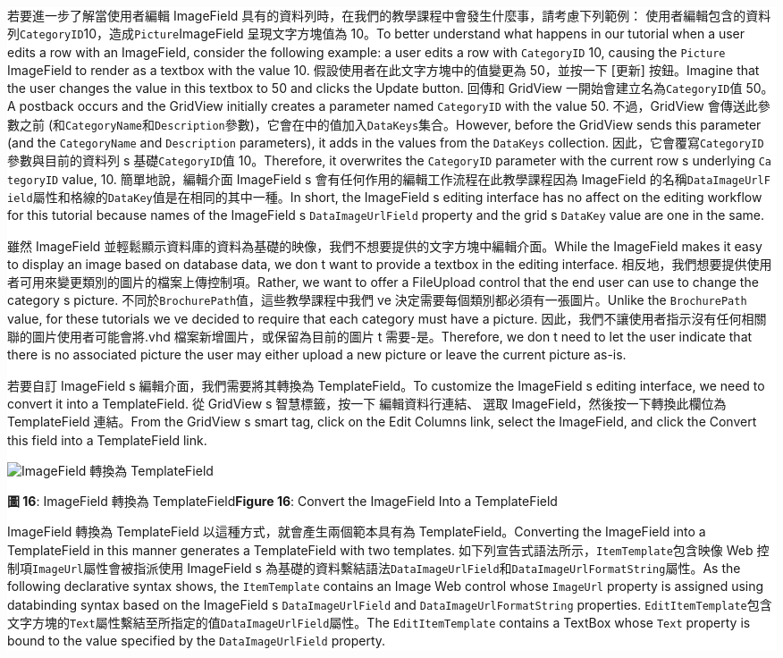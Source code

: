 <span data-ttu-id="7e019-326">若要進一步了解當使用者編輯 ImageField 具有的資料列時，在我們的教學課程中會發生什麼事，請考慮下列範例： 使用者編輯包含的資料列`CategoryID`10，造成`Picture`ImageField 呈現文字方塊值為 10。</span><span class="sxs-lookup"><span data-stu-id="7e019-326">To better understand what happens in our tutorial when a user edits a row with an ImageField, consider the following example: a user edits a row with `CategoryID` 10, causing the `Picture` ImageField to render as a textbox with the value 10.</span></span> <span data-ttu-id="7e019-327">假設使用者在此文字方塊中的值變更為 50，並按一下 [更新] 按鈕。</span><span class="sxs-lookup"><span data-stu-id="7e019-327">Imagine that the user changes the value in this textbox to 50 and clicks the Update button.</span></span> <span data-ttu-id="7e019-328">回傳和 GridView 一開始會建立名為`CategoryID`值 50。</span><span class="sxs-lookup"><span data-stu-id="7e019-328">A postback occurs and the GridView initially creates a parameter named `CategoryID` with the value 50.</span></span> <span data-ttu-id="7e019-329">不過，GridView 會傳送此參數之前 (和`CategoryName`和`Description`參數)，它會在中的值加入`DataKeys`集合。</span><span class="sxs-lookup"><span data-stu-id="7e019-329">However, before the GridView sends this parameter (and the `CategoryName` and `Description` parameters), it adds in the values from the `DataKeys` collection.</span></span> <span data-ttu-id="7e019-330">因此，它會覆寫`CategoryID`參數與目前的資料列 s 基礎`CategoryID`值 10。</span><span class="sxs-lookup"><span data-stu-id="7e019-330">Therefore, it overwrites the `CategoryID` parameter with the current row s underlying `CategoryID` value, 10.</span></span> <span data-ttu-id="7e019-331">簡單地說，編輯介面 ImageField s 會有任何作用的編輯工作流程在此教學課程因為 ImageField 的名稱`DataImageUrlField`屬性和格線的`DataKey`值是在相同的其中一種。</span><span class="sxs-lookup"><span data-stu-id="7e019-331">In short, the ImageField s editing interface has no affect on the editing workflow for this tutorial because names of the ImageField s `DataImageUrlField` property and the grid s `DataKey` value are one in the same.</span></span>

<span data-ttu-id="7e019-332">雖然 ImageField 並輕鬆顯示資料庫的資料為基礎的映像，我們不想要提供的文字方塊中編輯介面。</span><span class="sxs-lookup"><span data-stu-id="7e019-332">While the ImageField makes it easy to display an image based on database data, we don t want to provide a textbox in the editing interface.</span></span> <span data-ttu-id="7e019-333">相反地，我們想要提供使用者可用來變更類別的圖片的檔案上傳控制項。</span><span class="sxs-lookup"><span data-stu-id="7e019-333">Rather, we want to offer a FileUpload control that the end user can use to change the category s picture.</span></span> <span data-ttu-id="7e019-334">不同於`BrochurePath`值，這些教學課程中我們 ve 決定需要每個類別都必須有一張圖片。</span><span class="sxs-lookup"><span data-stu-id="7e019-334">Unlike the `BrochurePath` value, for these tutorials we ve decided to require that each category must have a picture.</span></span> <span data-ttu-id="7e019-335">因此，我們不讓使用者指示沒有任何相關聯的圖片使用者可能會將.vhd 檔案新增圖片，或保留為目前的圖片 t 需要-是。</span><span class="sxs-lookup"><span data-stu-id="7e019-335">Therefore, we don t need to let the user indicate that there is no associated picture the user may either upload a new picture or leave the current picture as-is.</span></span>

<span data-ttu-id="7e019-336">若要自訂 ImageField s 編輯介面，我們需要將其轉換為 TemplateField。</span><span class="sxs-lookup"><span data-stu-id="7e019-336">To customize the ImageField s editing interface, we need to convert it into a TemplateField.</span></span> <span data-ttu-id="7e019-337">從 GridView s 智慧標籤，按一下 編輯資料行連結、 選取 ImageField，然後按一下轉換此欄位為 TemplateField 連結。</span><span class="sxs-lookup"><span data-stu-id="7e019-337">From the GridView s smart tag, click on the Edit Columns link, select the ImageField, and click the Convert this field into a TemplateField link.</span></span>


![ImageField 轉換為 TemplateField](updating-and-deleting-existing-binary-data-cs/_static/image16.gif)

<span data-ttu-id="7e019-339">**圖 16**: ImageField 轉換為 TemplateField</span><span class="sxs-lookup"><span data-stu-id="7e019-339">**Figure 16**: Convert the ImageField Into a TemplateField</span></span>


<span data-ttu-id="7e019-340">ImageField 轉換為 TemplateField 以這種方式，就會產生兩個範本具有為 TemplateField。</span><span class="sxs-lookup"><span data-stu-id="7e019-340">Converting the ImageField into a TemplateField in this manner generates a TemplateField with two templates.</span></span> <span data-ttu-id="7e019-341">如下列宣告式語法所示，`ItemTemplate`包含映像 Web 控制項`ImageUrl`屬性會被指派使用 ImageField s 為基礎的資料繫結語法`DataImageUrlField`和`DataImageUrlFormatString`屬性。</span><span class="sxs-lookup"><span data-stu-id="7e019-341">As the following declarative syntax shows, the `ItemTemplate` contains an Image Web control whose `ImageUrl` property is assigned using databinding syntax based on the ImageField s `DataImageUrlField` and `DataImageUrlFormatString` properties.</span></span> <span data-ttu-id="7e019-342">`EditItemTemplate`包含文字方塊的`Text`屬性繫結至所指定的值`DataImageUrlField`屬性。</span><span class="sxs-lookup"><span data-stu-id="7e019-342">The `EditItemTemplate` contains a TextBox whose `Text` property is bound to the value specified by the `DataImageUrlField` property.</span></span>
